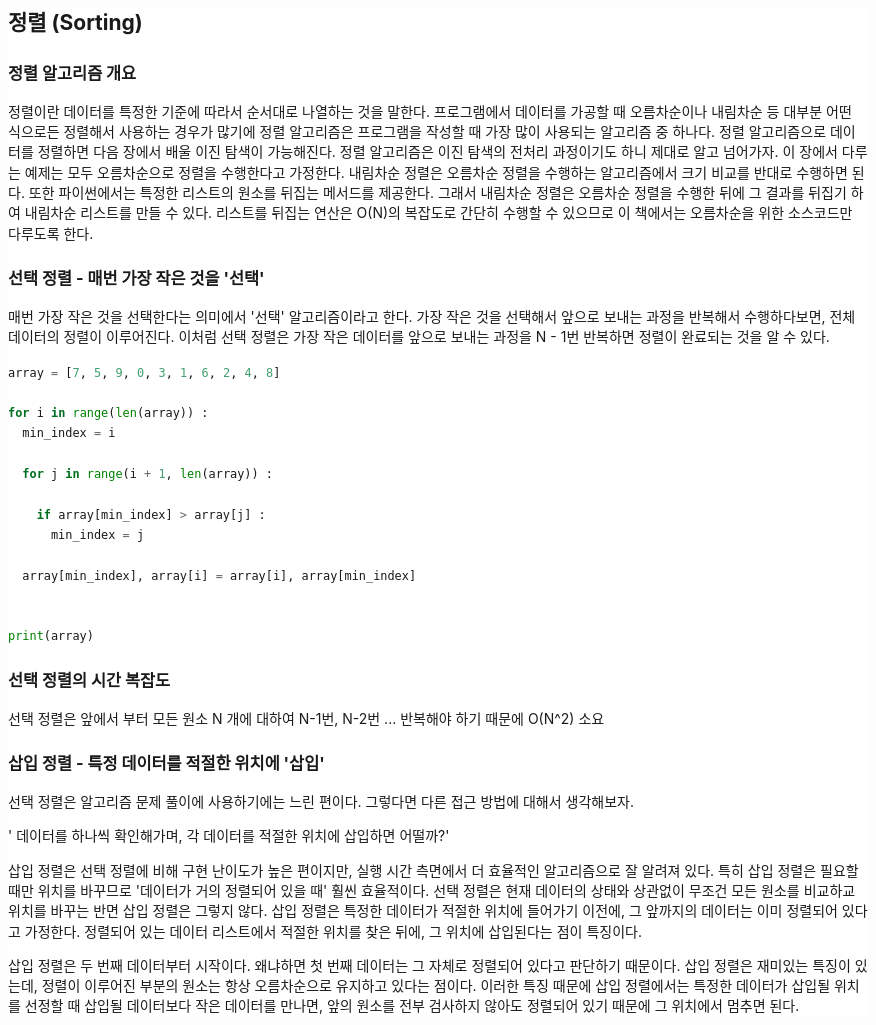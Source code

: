 ```python
```

## 정렬 (Sorting)

### 정렬 알고리즘 개요
정렬이란 데이터를 특정한 기준에 따라서 순서대로 나열하는 것을 말한다. 프로그램에서 데이터를 가공할 때 오름차순이나 내림차순 등 대부분 어떤 식으로든 정렬해서 사용하는 경우가 많기에 정렬 알고리즘은 프로그램을 작성할 때 가장 많이 사용되는 알고리즘 중 하나다. 정렬 알고리즘으로 데이터를 정렬하면 다음 장에서 배울 이진 탐색이 가능해진다. 정렬 알고리즘은 이진 탐색의 전처리 과정이기도 하니 제대로 알고 넘어가자. 이 장에서 다루는 예제는 모두 오름차순으로 정렬을 수행한다고 가정한다. 내림차순 정렬은 오름차순 정렬을 수행하는 알고리즘에서 크기 비교를 반대로 수행하면 된다. 또한 파이썬에서는 특정한 리스트의 원소를 뒤집는 메서드를 제공한다. 그래서 내림차순 정렬은 오름차순 정렬을 수행한 뒤에 그 결과를 뒤집기 하여 내림차순 리스트를 만들 수 있다. 리스트를 뒤집는 연산은 O(N)의 복잡도로 간단히 수행할 수 있으므로 이 책에서는 오름차순을 위한 소스코드만 다루도록 한다.


### 선택 정렬 - 매번 가장 작은 것을 '선택'
매번 가장 작은 것을 선택한다는 의미에서 '선택' 알고리즘이라고 한다. 가장 작은 것을 선택해서 앞으로 보내는 과정을 반복해서 수행하다보면, 전체 데이터의 정렬이 이루어진다.
이처럼 선택 정렬은 가장 작은 데이터를 앞으로 보내는 과정을 N - 1번 반복하면 정렬이 완료되는 것을 알 수 있다.

```python
array = [7, 5, 9, 0, 3, 1, 6, 2, 4, 8]

for i in range(len(array)) :
  min_index = i
  
  for j in range(i + 1, len(array)) :
  
    if array[min_index] > array[j] :
      min_index = j
    
  array[min_index], array[i] = array[i], array[min_index] 
  

print(array)

```

### 선택 정렬의 시간 복잡도
선택 정렬은 앞에서 부터 모든 원소 N 개에 대하여 N-1번, N-2번 ... 반복해야 하기 때문에 O(N^2) 소요


### 삽입 정렬 - 특정 데이터를 적절한 위치에 '삽입'
선택 정렬은 알고리즘 문제 풀이에 사용하기에는 느린 편이다. 그렇다면 다른 접근 방법에 대해서 생각해보자.
 
 ' 데이터를 하나씩 확인해가며, 각 데이터를 적절한 위치에 삽입하면 어떨까?'
 
삽입 정렬은 선택 정렬에 비해 구현 난이도가 높은 편이지만, 실행 시간 측면에서 더 효율적인 알고리즘으로 잘 알려져 있다. 특히 삽입 정렬은 필요할 때만 위치를 바꾸므로 '데이터가 거의 정렬되어 있을 때' 훨씬 효율적이다. 선택 정렬은 현재 데이터의 상태와 상관없이 무조건 모든 원소를 비교하교 위치를 바꾸는 반면 삽입 정렬은 그렇지 않다.
삽입 정렬은 특정한 데이터가 적절한 위치에 들어가기 이전에, 그 앞까지의 데이터는 이미 정렬되어 있다고 가정한다. 정렬되어 있는 데이터 리스트에서 적절한 위치를 찾은 뒤에, 그 위치에 삽입된다는 점이 특징이다.

삽입 정렬은 두 번째 데이터부터 시작이다. 왜냐하면 첫 번째 데이터는 그 자체로 정렬되어 있다고 판단하기 때문이다.
삽입 정렬은 재미있는 특징이 있는데, 정렬이 이루어진 부분의 원소는 항상 오름차순으로 유지하고 있다는 점이다. 이러한 특징 때문에 삽입 정렬에서는 특정한 데이터가 삽입될 위치를 선정할 때 삽입될 데이터보다 작은 데이터를 만나면, 앞의 원소를 전부 검사하지 않아도 정렬되어 있기 때문에 그 위치에서 멈추면 된다.
